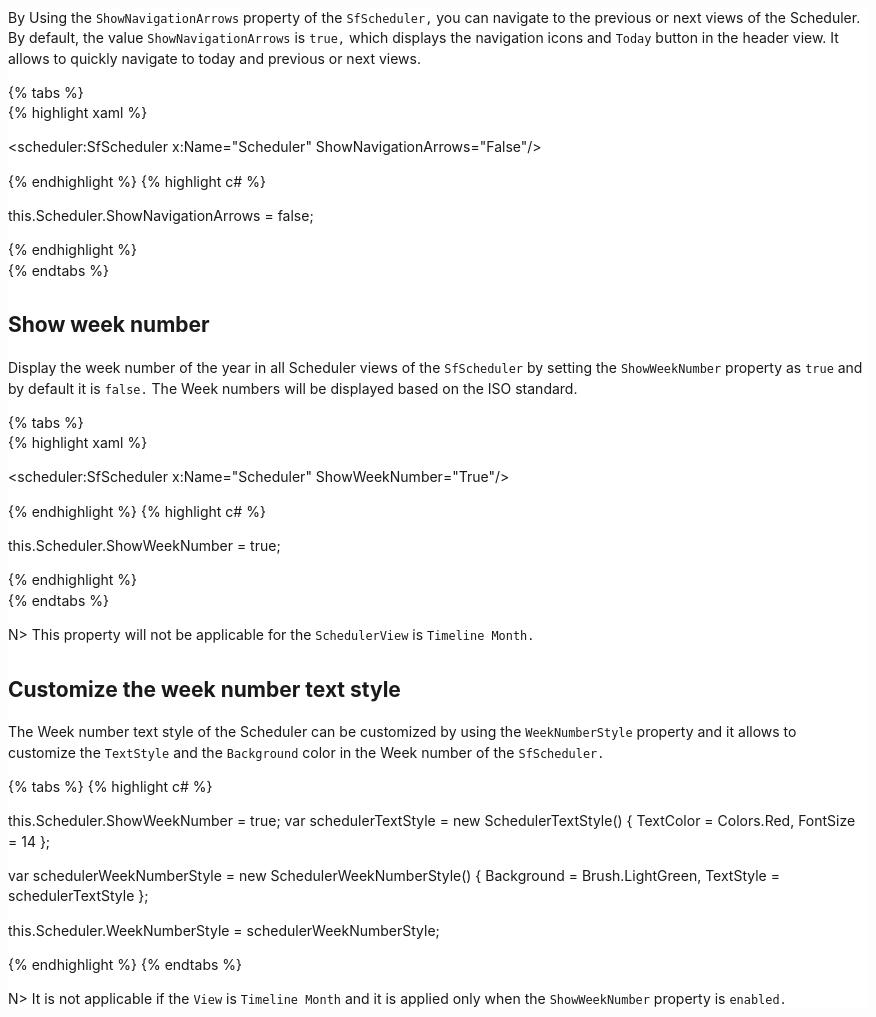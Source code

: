 By Using the `ShowNavigationArrows` property of the `SfScheduler,` you can navigate to the previous or next views of the Scheduler. By default, the value `ShowNavigationArrows` is `true,` which displays the navigation icons and `Today` button in the header view. It allows to quickly navigate to today and previous or next views.

{% tabs %}  
{% highlight xaml %}

<scheduler:SfScheduler x:Name="Scheduler" ShowNavigationArrows="False"/>

{% endhighlight %}
{% highlight c# %}

this.Scheduler.ShowNavigationArrows = false;

{% endhighlight %}  
{% endtabs %}

## Show week number

Display the week number of the year in all Scheduler views of the `SfScheduler` by setting the `ShowWeekNumber` property as `true` and by default it is `false.` The Week numbers will be displayed based on the ISO standard.

{% tabs %}  
{% highlight xaml %}

<scheduler:SfScheduler x:Name="Scheduler" ShowWeekNumber="True"/>

{% endhighlight %}
{% highlight c# %}

this.Scheduler.ShowWeekNumber = true;

{% endhighlight %}  
{% endtabs %}

N> This property will not be applicable for the `SchedulerView` is `Timeline Month.`

## Customize the week number text style

The Week number text style of the Scheduler can be customized by using the `WeekNumberStyle` property and it allows to customize the `TextStyle` and the `Background` color in the Week number of the `SfScheduler.`

{% tabs %}
{% highlight c# %}  

this.Scheduler.ShowWeekNumber = true;
var schedulerTextStyle = new SchedulerTextStyle()
{
    TextColor = Colors.Red,
    FontSize = 14
};

var schedulerWeekNumberStyle = new SchedulerWeekNumberStyle()
{
    Background = Brush.LightGreen,
    TextStyle = schedulerTextStyle
};

this.Scheduler.WeekNumberStyle = schedulerWeekNumberStyle;

{% endhighlight %}
{% endtabs %}

N> It is not applicable if the `View` is `Timeline Month` and it is applied only when the `ShowWeekNumber` property is `enabled.`